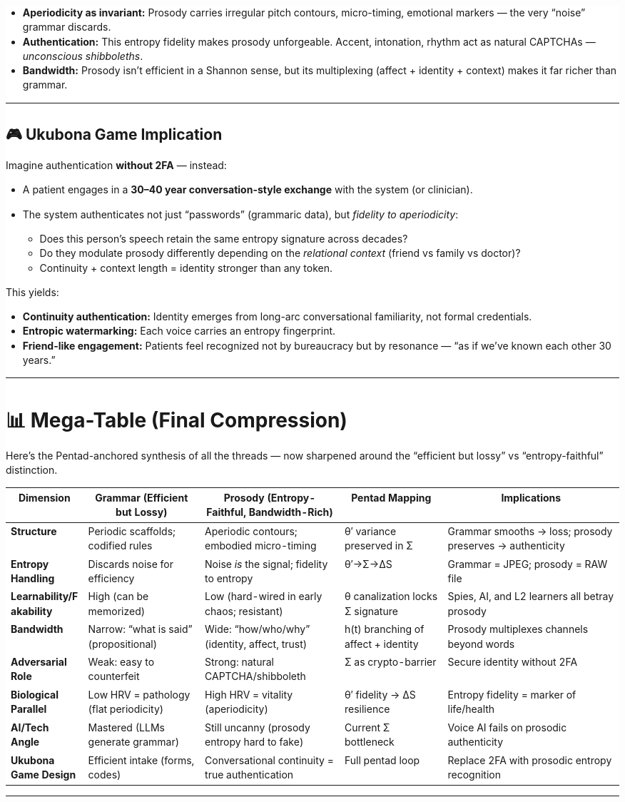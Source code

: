 * **Aperiodicity as invariant:** Prosody carries irregular pitch contours, micro-timing, emotional markers — the very “noise” grammar discards.
* **Authentication:** This entropy fidelity makes prosody unforgeable. Accent, intonation, rhythm act as natural CAPTCHAs — *unconscious shibboleths*.
* **Bandwidth:** Prosody isn’t efficient in a Shannon sense, but its multiplexing (affect + identity + context) makes it far richer than grammar.

---

## 🎮 Ukubona Game Implication

Imagine authentication **without 2FA** — instead:

* A patient engages in a **30–40 year conversation-style exchange** with the system (or clinician).
* The system authenticates not just “passwords” (grammaric data), but *fidelity to aperiodicity*:

  * Does this person’s speech retain the same entropy signature across decades?
  * Do they modulate prosody differently depending on the *relational context* (friend vs family vs doctor)?
  * Continuity + context length = identity stronger than any token.

This yields:

* **Continuity authentication:** Identity emerges from long-arc conversational familiarity, not formal credentials.
* **Entropic watermarking:** Each voice carries an entropy fingerprint.
* **Friend-like engagement:** Patients feel recognized not by bureaucracy but by resonance — “as if we’ve known each other 30 years.”

---

# 📊 Mega-Table (Final Compression)

Here’s the Pentad-anchored synthesis of all the threads — now sharpened around the “efficient but lossy” vs “entropy-faithful” distinction.

| Dimension                   | Grammar (Efficient but Lossy)          | Prosody (Entropy-Faithful, Bandwidth-Rich)      | Pentad Mapping                      | Implications                                             |
| --------------------------- | -------------------------------------- | ----------------------------------------------- | ----------------------------------- | -------------------------------------------------------- |
| **Structure**               | Periodic scaffolds; codified rules     | Aperiodic contours; embodied micro-timing       | θ′ variance preserved in Σ          | Grammar smooths → loss; prosody preserves → authenticity |
| **Entropy Handling**        | Discards noise for efficiency          | Noise *is* the signal; fidelity to entropy      | θ′→Σ→ΔS                             | Grammar = JPEG; prosody = RAW file                       |
| **Learnability/Fakability** | High (can be memorized)                | Low (hard-wired in early chaos; resistant)      | θ canalization locks Σ signature    | Spies, AI, and L2 learners all betray prosody            |
| **Bandwidth**               | Narrow: “what is said” (propositional) | Wide: “how/who/why” (identity, affect, trust)   | h(t) branching of affect + identity | Prosody multiplexes channels beyond words                |
| **Adversarial Role**        | Weak: easy to counterfeit              | Strong: natural CAPTCHA/shibboleth              | Σ as crypto-barrier                 | Secure identity without 2FA                              |
| **Biological Parallel**     | Low HRV = pathology (flat periodicity) | High HRV = vitality (aperiodicity)              | θ′ fidelity → ΔS resilience         | Entropy fidelity = marker of life/health                 |
| **AI/Tech Angle**           | Mastered (LLMs generate grammar)       | Still uncanny (prosody entropy hard to fake)    | Current Σ bottleneck                | Voice AI fails on prosodic authenticity                  |
| **Ukubona Game Design**     | Efficient intake (forms, codes)        | Conversational continuity = true authentication | Full pentad loop                    | Replace 2FA with prosodic entropy recognition            |

---

